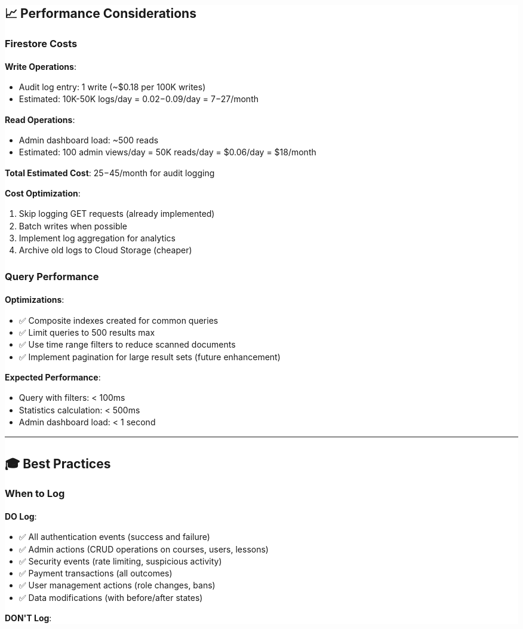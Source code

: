 
## 📈 Performance Considerations

### Firestore Costs

**Write Operations**:

- Audit log entry: 1 write (~$0.18 per 100K writes)
- Estimated: 10K-50K logs/day = $0.02-$0.09/day = $7-$27/month

**Read Operations**:

- Admin dashboard load: ~500 reads
- Estimated: 100 admin views/day = 50K reads/day = $0.06/day = $18/month

**Total Estimated Cost**: $25-$45/month for audit logging

**Cost Optimization**:

1. Skip logging GET requests (already implemented)
2. Batch writes when possible
3. Implement log aggregation for analytics
4. Archive old logs to Cloud Storage (cheaper)

### Query Performance

**Optimizations**:

- ✅ Composite indexes created for common queries
- ✅ Limit queries to 500 results max
- ✅ Use time range filters to reduce scanned documents
- ✅ Implement pagination for large result sets (future enhancement)

**Expected Performance**:

- Query with filters: < 100ms
- Statistics calculation: < 500ms
- Admin dashboard load: < 1 second

---

## 🎓 Best Practices

### When to Log

**DO Log**:

- ✅ All authentication events (success and failure)
- ✅ Admin actions (CRUD operations on courses, users, lessons)
- ✅ Security events (rate limiting, suspicious activity)
- ✅ Payment transactions (all outcomes)
- ✅ User management actions (role changes, bans)
- ✅ Data modifications (with before/after states)

**DON'T Log**:
